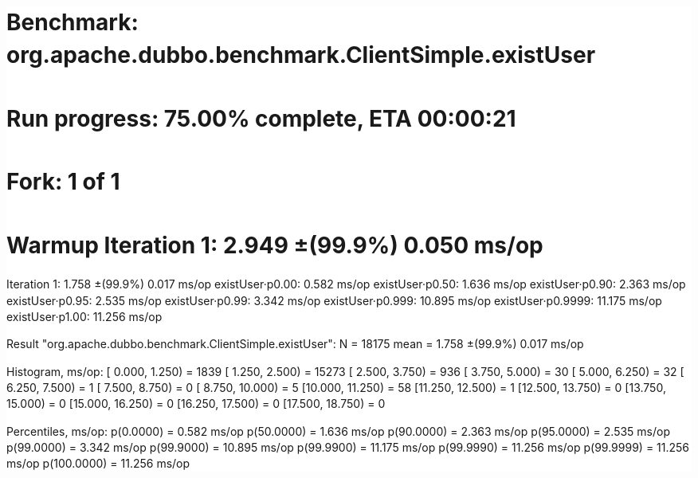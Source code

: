 # Benchmark: org.apache.dubbo.benchmark.ClientSimple.existUser

# Run progress: 75.00% complete, ETA 00:00:21
# Fork: 1 of 1
# Warmup Iteration   1: 2.949 ±(99.9%) 0.050 ms/op
Iteration   1: 1.758 ±(99.9%) 0.017 ms/op
                 existUser·p0.00:   0.582 ms/op
                 existUser·p0.50:   1.636 ms/op
                 existUser·p0.90:   2.363 ms/op
                 existUser·p0.95:   2.535 ms/op
                 existUser·p0.99:   3.342 ms/op
                 existUser·p0.999:  10.895 ms/op
                 existUser·p0.9999: 11.175 ms/op
                 existUser·p1.00:   11.256 ms/op



Result "org.apache.dubbo.benchmark.ClientSimple.existUser":
  N = 18175
  mean =      1.758 ±(99.9%) 0.017 ms/op

  Histogram, ms/op:
    [ 0.000,  1.250) = 1839 
    [ 1.250,  2.500) = 15273 
    [ 2.500,  3.750) = 936 
    [ 3.750,  5.000) = 30 
    [ 5.000,  6.250) = 32 
    [ 6.250,  7.500) = 1 
    [ 7.500,  8.750) = 0 
    [ 8.750, 10.000) = 5 
    [10.000, 11.250) = 58 
    [11.250, 12.500) = 1 
    [12.500, 13.750) = 0 
    [13.750, 15.000) = 0 
    [15.000, 16.250) = 0 
    [16.250, 17.500) = 0 
    [17.500, 18.750) = 0 

  Percentiles, ms/op:
      p(0.0000) =      0.582 ms/op
     p(50.0000) =      1.636 ms/op
     p(90.0000) =      2.363 ms/op
     p(95.0000) =      2.535 ms/op
     p(99.0000) =      3.342 ms/op
     p(99.9000) =     10.895 ms/op
     p(99.9900) =     11.175 ms/op
     p(99.9990) =     11.256 ms/op
     p(99.9999) =     11.256 ms/op
    p(100.0000) =     11.256 ms/op
